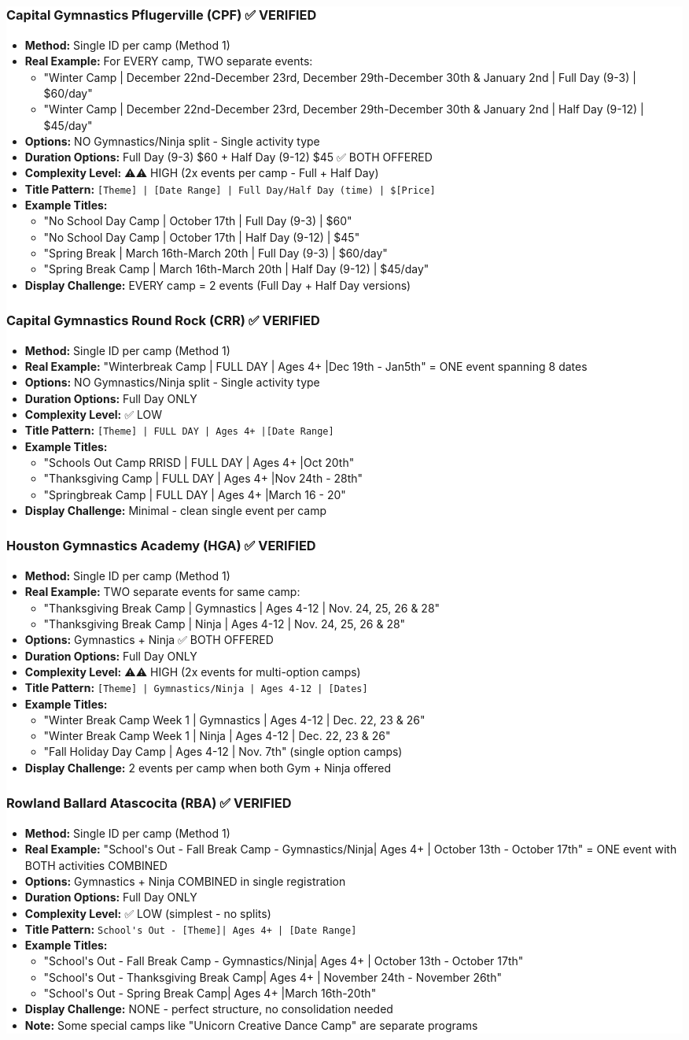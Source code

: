 ### **Capital Gymnastics Pflugerville (CPF)** ✅ VERIFIED
- **Method:** Single ID per camp (Method 1)
- **Real Example:** For EVERY camp, TWO separate events:
  - "Winter Camp | December 22nd-December 23rd, December 29th-December 30th & January 2nd | Full Day (9-3) | $60/day"
  - "Winter Camp | December 22nd-December 23rd, December 29th-December 30th & January 2nd | Half Day (9-12) | $45/day"
- **Options:** NO Gymnastics/Ninja split - Single activity type
- **Duration Options:** Full Day (9-3) $60 + Half Day (9-12) $45 ✅ BOTH OFFERED
- **Complexity Level:** ⚠️⚠️ HIGH (2x events per camp - Full + Half Day)
- **Title Pattern:** `[Theme] | [Date Range] | Full Day/Half Day (time) | $[Price]`
- **Example Titles:**
  - "No School Day Camp | October 17th | Full Day (9-3) | $60"
  - "No School Day Camp | October 17th | Half Day (9-12) | $45"
  - "Spring Break | March 16th-March 20th | Full Day (9-3) | $60/day"
  - "Spring Break Camp | March 16th-March 20th | Half Day (9-12) | $45/day"
- **Display Challenge:** EVERY camp = 2 events (Full Day + Half Day versions)

### **Capital Gymnastics Round Rock (CRR)** ✅ VERIFIED
- **Method:** Single ID per camp (Method 1)
- **Real Example:** "Winterbreak Camp | FULL DAY | Ages 4+ |Dec 19th - Jan5th" = ONE event spanning 8 dates
- **Options:** NO Gymnastics/Ninja split - Single activity type
- **Duration Options:** Full Day ONLY
- **Complexity Level:** ✅ LOW
- **Title Pattern:** `[Theme] | FULL DAY | Ages 4+ |[Date Range]`
- **Example Titles:**
  - "Schools Out Camp RRISD | FULL DAY | Ages 4+ |Oct 20th"
  - "Thanksgiving Camp | FULL DAY | Ages 4+ |Nov 24th - 28th"
  - "Springbreak Camp | FULL DAY | Ages 4+ |March 16 - 20"
- **Display Challenge:** Minimal - clean single event per camp

### **Houston Gymnastics Academy (HGA)** ✅ VERIFIED
- **Method:** Single ID per camp (Method 1)
- **Real Example:** TWO separate events for same camp:
  - "Thanksgiving Break Camp | Gymnastics | Ages 4-12 | Nov. 24, 25, 26 & 28"
  - "Thanksgiving Break Camp | Ninja | Ages 4-12 | Nov. 24, 25, 26 & 28"
- **Options:** Gymnastics + Ninja ✅ BOTH OFFERED
- **Duration Options:** Full Day ONLY
- **Complexity Level:** ⚠️⚠️ HIGH (2x events for multi-option camps)
- **Title Pattern:** `[Theme] | Gymnastics/Ninja | Ages 4-12 | [Dates]`
- **Example Titles:**
  - "Winter Break Camp Week 1 | Gymnastics | Ages 4-12 | Dec. 22, 23 & 26"
  - "Winter Break Camp Week 1 | Ninja | Ages 4-12 | Dec. 22, 23 & 26"
  - "Fall Holiday Day Camp | Ages 4-12 | Nov. 7th" (single option camps)
- **Display Challenge:** 2 events per camp when both Gym + Ninja offered

### **Rowland Ballard Atascocita (RBA)** ✅ VERIFIED
- **Method:** Single ID per camp (Method 1)
- **Real Example:** "School's Out - Fall Break Camp - Gymnastics/Ninja| Ages 4+ | October 13th - October 17th" = ONE event with BOTH activities COMBINED
- **Options:** Gymnastics + Ninja COMBINED in single registration
- **Duration Options:** Full Day ONLY
- **Complexity Level:** ✅ LOW (simplest - no splits)
- **Title Pattern:** `School's Out - [Theme]| Ages 4+ | [Date Range]`
- **Example Titles:**
  - "School's Out - Fall Break Camp - Gymnastics/Ninja| Ages 4+ | October 13th - October 17th"
  - "School's Out - Thanksgiving Break Camp| Ages 4+ | November 24th - November 26th"
  - "School's Out - Spring Break Camp| Ages 4+ |March 16th-20th"
- **Display Challenge:** NONE - perfect structure, no consolidation needed
- **Note:** Some special camps like "Unicorn Creative Dance Camp" are separate programs
